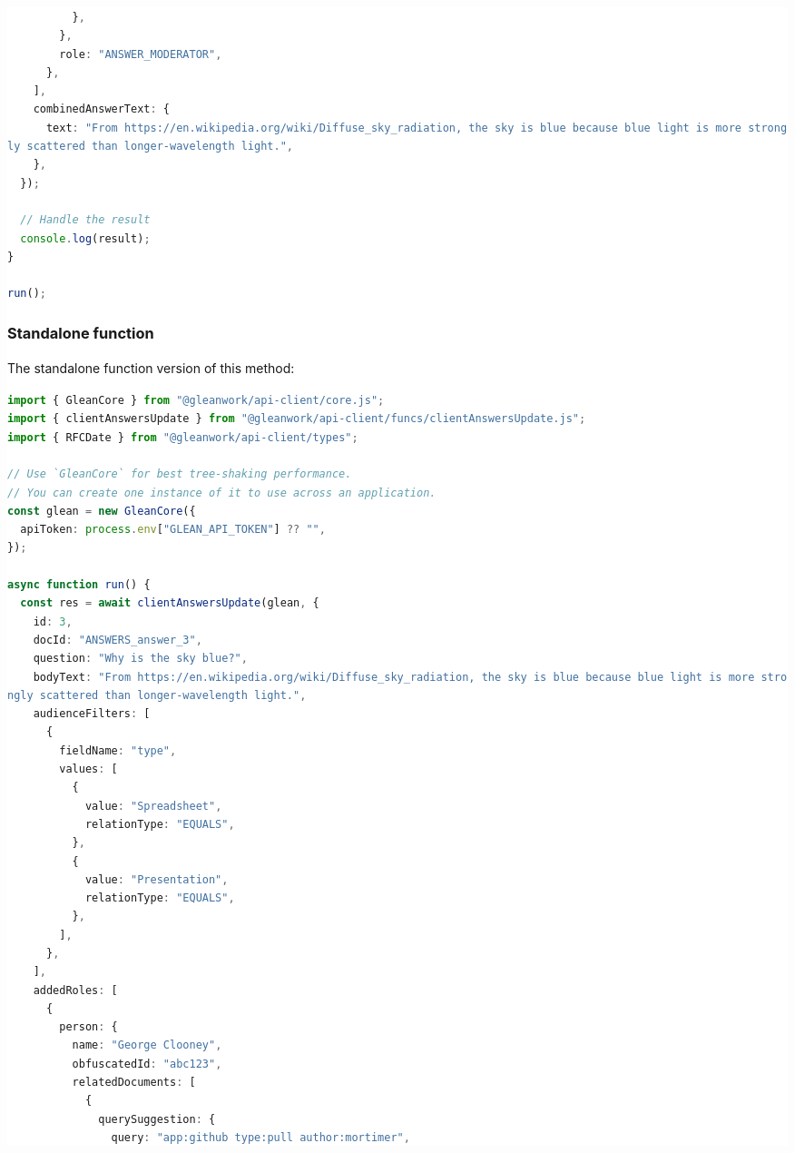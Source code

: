 ```typescript
          },
        },
        role: "ANSWER_MODERATOR",
      },
    ],
    combinedAnswerText: {
      text: "From https://en.wikipedia.org/wiki/Diffuse_sky_radiation, the sky is blue because blue light is more strongly scattered than longer-wavelength light.",
    },
  });

  // Handle the result
  console.log(result);
}

run();
```

### Standalone function

The standalone function version of this method:

```typescript
import { GleanCore } from "@gleanwork/api-client/core.js";
import { clientAnswersUpdate } from "@gleanwork/api-client/funcs/clientAnswersUpdate.js";
import { RFCDate } from "@gleanwork/api-client/types";

// Use `GleanCore` for best tree-shaking performance.
// You can create one instance of it to use across an application.
const glean = new GleanCore({
  apiToken: process.env["GLEAN_API_TOKEN"] ?? "",
});

async function run() {
  const res = await clientAnswersUpdate(glean, {
    id: 3,
    docId: "ANSWERS_answer_3",
    question: "Why is the sky blue?",
    bodyText: "From https://en.wikipedia.org/wiki/Diffuse_sky_radiation, the sky is blue because blue light is more strongly scattered than longer-wavelength light.",
    audienceFilters: [
      {
        fieldName: "type",
        values: [
          {
            value: "Spreadsheet",
            relationType: "EQUALS",
          },
          {
            value: "Presentation",
            relationType: "EQUALS",
          },
        ],
      },
    ],
    addedRoles: [
      {
        person: {
          name: "George Clooney",
          obfuscatedId: "abc123",
          relatedDocuments: [
            {
              querySuggestion: {
                query: "app:github type:pull author:mortimer",
```

[hook-guide]: ../../../REACT_QUERY.md
[hook-guide]: ../../../REACT_QUERY.md
[hook-guide]: ../../../REACT_QUERY.md
[hook-guide]: ../../../REACT_QUERY.md
[hook-guide]: ../../../REACT_QUERY.md